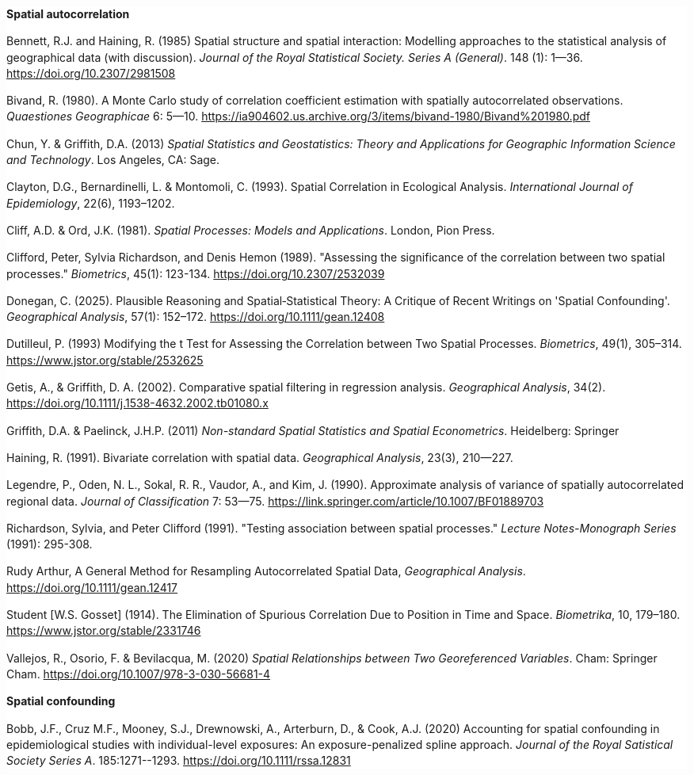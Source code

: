 <b>Spatial autocorrelation</b>


Bennett, R.J. and Haining, R. (1985) Spatial structure and spatial interaction: Modelling approaches to the statistical analysis of geographical data (with discussion). <em>Journal of the Royal Statistical Society. Series A (General)</em>. 148 (1): 1&mdash;36. <https://doi.org/10.2307/2981508>

Bivand, R. (1980). A Monte Carlo study of correlation coefficient estimation with spatially autocorrelated observations. *Quaestiones Geographicae* 6: 5&mdash;10. <https://ia904602.us.archive.org/3/items/bivand-1980/Bivand%201980.pdf>

Chun, Y. & Griffith, D.A. (2013) <em>Spatial Statistics and Geostatistics: Theory and Applications for Geographic Information Science and Technology</em>. Los Angeles, CA: Sage.

Clayton, D.G., Bernardinelli, L. & Montomoli, C. (1993). Spatial Correlation in Ecological Analysis. <em>International Journal of Epidemiology</em>, 22(6), 1193–1202.

Cliff, A.D. & Ord, J.K. (1981). *Spatial Processes: Models and Applications*. London, Pion Press.

Clifford, Peter, Sylvia Richardson, and Denis Hemon (1989). "Assessing the significance of the correlation between two spatial processes." *Biometrics*, 45(1): 123-134. <https://doi.org/10.2307/2532039>

Donegan, C. (2025). Plausible Reasoning and Spatial‐Statistical Theory: A Critique of Recent Writings on 'Spatial Confounding'. <em>Geographical Analysis</em>, 57(1): 152&ndash;172. <https://doi.org/10.1111/gean.12408>

Dutilleul, P. (1993) Modifying the t Test for Assessing the Correlation between Two Spatial Processes. *Biometrics*, 49(1), 305–314. <https://www.jstor.org/stable/2532625>

Getis, A., & Griffith, D. A. (2002). Comparative spatial filtering in regression analysis. *Geographical Analysis*, 34(2). <https://doi.org/10.1111/j.1538-4632.2002.tb01080.x>

Griffith, D.A. & Paelinck, J.H.P. (2011) <em>Non-standard Spatial Statistics and Spatial Econometrics</em>. Heidelberg: Springer

Haining, R. (1991). Bivariate correlation with spatial data. *Geographical Analysis*, 23(3), 210&mdash;227.

Legendre, P., Oden, N. L., Sokal, R. R., Vaudor, A., and Kim, J. (1990). Approximate analysis of variance of spatially autocorrelated regional data. <em>Journal of Classification</em> 7: 53&mdash;75. <https://link.springer.com/article/10.1007/BF01889703>

Richardson, Sylvia, and Peter Clifford (1991). "Testing association between spatial processes." *Lecture Notes-Monograph Series* (1991): 295-308.

Rudy Arthur, A General Method for Resampling Autocorrelated Spatial Data, <em>Geographical Analysis</em>. <https://doi.org/10.1111/gean.12417>

Student [W.S. Gosset] (1914). The Elimination of Spurious Correlation Due to Position in Time and Space. <em>Biometrika</em>, 10, 179&ndash;180. <https://www.jstor.org/stable/2331746>

Vallejos, R., Osorio, F. & Bevilacqua, M. (2020) <em>Spatial Relationships between Two Georeferenced Variables</em>. Cham: Springer Cham. <https://doi.org/10.1007/978-3-030-56681-4>

<b>Spatial confounding</b>

Bobb, J.F., Cruz M.F.,  Mooney, S.J., Drewnowski, A., Arterburn, D., & Cook, A.J. (2020) Accounting for spatial confounding in epidemiological studies with individual-level exposures: An exposure-penalized spline approach. <em>Journal of the Royal Satistical Society Series A</em>. 185:1271--1293. <https://doi.org/10.1111/rssa.12831>


[^dag]: This challenge is similar to a classroom lesson that Daniel Griffith liked to use in his spatial statistics course. Also see the papers on correlation with spatial data by Clifford, Richardson, and Hemon (1989) and Richardson and Clifford (1991). Rudy (2011) makes good use of these ideas.
[^bayes]: I used a Bayesian model to estimate the spatial regression. In place of the standard error what I reported is the standard deviation of the posterior distribution of beta. Since there's no important prior information here, the posterior distribution resembles the likelihood or sampling distribution. Hence, in the table I still label this as the 'standard error'.